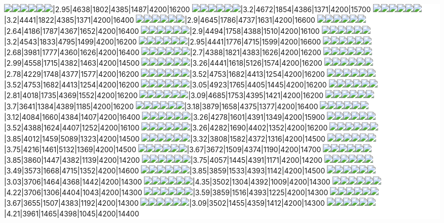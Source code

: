 ![](/item/6672.png)![](/item/3142.png)![](/item/3085.png)![](/item/3036.png)![](/item/6696.png)![](/item/1038.png)|2.95|4638|1802|4385|1487|4200|16200
![](/item/6672.png)![](/item/3142.png)![](/item/3094.png)![](/item/3036.png)![](/item/3179.png)![](/item/1038.png)|3.2|4672|1854|4386|1371|4200|15700
![](/item/6672.png)![](/item/3142.png)![](/item/3094.png)![](/item/3036.png)![](/item/3139.png)![](/item/1038.png)|3.2|4441|1822|4385|1371|4200|16400
![](/item/6672.png)![](/item/3142.png)![](/item/3046.png)![](/item/3036.png)![](/item/3074.png)![](/item/1038.png)|2.9|4645|1786|4737|1631|4200|16600
![](/item/6672.png)![](/item/3142.png)![](/item/3046.png)![](/item/3036.png)![](/item/3091.png)![](/item/1038.png)|2.64|4186|1787|4367|1652|4200|16400
![](/item/6672.png)![](/item/3142.png)![](/item/3046.png)![](/item/3036.png)![](/item/3508.png)![](/item/1038.png)|2.9|4494|1758|4388|1510|4200|16100
![](/item/6672.png)![](/item/3142.png)![](/item/3094.png)![](/item/3036.png)![](/item/3156.png)![](/item/1038.png)|3.2|4543|1833|4795|1499|4200|16200
![](/item/6672.png)![](/item/3142.png)![](/item/3074.png)![](/item/3036.png)![](/item/3085.png)![](/item/1038.png)|2.95|4441|1776|4715|1599|4200|16600
![](/item/6672.png)![](/item/3142.png)![](/item/3085.png)![](/item/3036.png)![](/item/3091.png)![](/item/1038.png)|2.68|3981|1777|4360|1626|4200|16400
![](/item/6672.png)![](/item/3142.png)![](/item/3046.png)![](/item/3036.png)![](/item/3087.png)![](/item/1038.png)|2.7|4388|1821|4383|1626|4200|16200
![](/item/6672.png)![](/item/3142.png)![](/item/3006.png)![](/item/3036.png)![](/item/6676.png)![](/item/1038.png)|2.99|4558|1715|4382|1463|4200|14500
![](/item/3046.png)![](/item/3142.png)![](/item/3036.png)![](/item/3072.png)![](/item/3085.png)![](/item/1038.png)|3.26|4441|1618|5126|1574|4200|16200
![](/item/3046.png)![](/item/3142.png)![](/item/3036.png)![](/item/3094.png)![](/item/6672.png)![](/item/1038.png)|2.78|4229|1748|4377|1577|4200|16200
![](/item/3046.png)![](/item/3142.png)![](/item/3036.png)![](/item/3094.png)![](/item/6693.png)![](/item/1038.png)|3.52|4753|1682|4413|1254|4200|16200
![](/item/3046.png)![](/item/3142.png)![](/item/3036.png)![](/item/3094.png)![](/item/6696.png)![](/item/1038.png)|3.52|4753|1682|4413|1254|4200|16200
![](/item/3046.png)![](/item/3142.png)![](/item/3036.png)![](/item/3094.png)![](/item/6676.png)![](/item/1038.png)|3.05|4923|1765|4405|1445|4200|16200
![](/item/6672.png)![](/item/3142.png)![](/item/3085.png)![](/item/3036.png)![](/item/3094.png)![](/item/1038.png)|2.81|4018|1735|4369|1552|4200|16200
![](/item/3094.png)![](/item/3142.png)![](/item/3085.png)![](/item/3036.png)![](/item/6676.png)![](/item/1038.png)|3.09|4685|1753|4395|1421|4200|16200
![](/item/3046.png)![](/item/3142.png)![](/item/3036.png)![](/item/3085.png)![](/item/3115.png)![](/item/1038.png)|3.7|3641|1384|4389|1185|4200|16200
![](/item/3094.png)![](/item/3142.png)![](/item/3085.png)![](/item/3036.png)![](/item/3091.png)![](/item/1038.png)|3.18|3879|1658|4375|1377|4200|16400
![](/item/3046.png)![](/item/3142.png)![](/item/3036.png)![](/item/3094.png)![](/item/3091.png)![](/item/1038.png)|3.12|4084|1660|4384|1407|4200|16400
![](/item/3046.png)![](/item/3142.png)![](/item/3004.png)![](/item/3036.png)![](/item/3085.png)![](/item/1038.png)|3.26|4278|1601|4391|1349|4200|15900
![](/item/3046.png)![](/item/3142.png)![](/item/3036.png)![](/item/3094.png)![](/item/3508.png)![](/item/1038.png)|3.52|4388|1624|4407|1252|4200|16100
![](/item/3046.png)![](/item/3142.png)![](/item/3036.png)![](/item/3094.png)![](/item/3087.png)![](/item/1038.png)|3.26|4282|1690|4402|1352|4200|16200
![](/item/3006.png)![](/item/3142.png)![](/item/3072.png)![](/item/3036.png)![](/item/3085.png)![](/item/1038.png)|3.85|4012|1459|5089|1323|4200|14500
![](/item/6672.png)![](/item/3142.png)![](/item/3006.png)![](/item/3094.png)![](/item/3036.png)![](/item/1038.png)|3.32|3808|1582|4372|1316|4200|14500
![](/item/3006.png)![](/item/3142.png)![](/item/3072.png)![](/item/3036.png)![](/item/3046.png)![](/item/1038.png)|3.75|4216|1461|5132|1369|4200|14500
![](/item/3094.png)![](/item/3142.png)![](/item/3006.png)![](/item/3036.png)![](/item/3091.png)![](/item/1038.png)|3.67|3672|1509|4374|1190|4200|14700
![](/item/3006.png)![](/item/3142.png)![](/item/3004.png)![](/item/3036.png)![](/item/3085.png)![](/item/1038.png)|3.85|3860|1447|4382|1139|4200|14200
![](/item/3006.png)![](/item/3142.png)![](/item/3004.png)![](/item/3036.png)![](/item/3046.png)![](/item/1038.png)|3.75|4057|1445|4391|1171|4200|14200
![](/item/3046.png)![](/item/3142.png)![](/item/3006.png)![](/item/3036.png)![](/item/3153.png)![](/item/1038.png)|3.49|3573|1668|4715|1352|4200|14600
![](/item/3094.png)![](/item/3142.png)![](/item/3006.png)![](/item/3036.png)![](/item/3087.png)![](/item/1038.png)|3.85|3859|1533|4393|1142|4200|14500
![](/item/6672.png)![](/item/3142.png)![](/item/3046.png)![](/item/3006.png)![](/item/3036.png)![](/item/1038.png)|3.03|3706|1464|4368|1442|4200|14300
![](/item/3006.png)![](/item/3085.png)![](/item/3142.png)![](/item/3036.png)![](/item/3139.png)![](/item/1038.png)|4.35|3502|1304|4392|1009|4200|14300
![](/item/3046.png)![](/item/3142.png)![](/item/3006.png)![](/item/3036.png)![](/item/3139.png)![](/item/1038.png)|4.22|3706|1306|4404|1043|4200|14300
![](/item/3046.png)![](/item/3142.png)![](/item/3006.png)![](/item/3036.png)![](/item/3095.png)![](/item/1038.png)|3.59|3859|1516|4393|1225|4200|14300
![](/item/3006.png)![](/item/3085.png)![](/item/3142.png)![](/item/3036.png)![](/item/3095.png)![](/item/1038.png)|3.67|3655|1507|4383|1192|4200|14300
![](/item/6672.png)![](/item/3142.png)![](/item/3006.png)![](/item/3085.png)![](/item/3036.png)![](/item/1038.png)|3.09|3502|1455|4359|1412|4200|14300
![](/item/3094.png)![](/item/3142.png)![](/item/3006.png)![](/item/3036.png)![](/item/3508.png)![](/item/1038.png)|4.21|3961|1465|4398|1045|4200|14400
